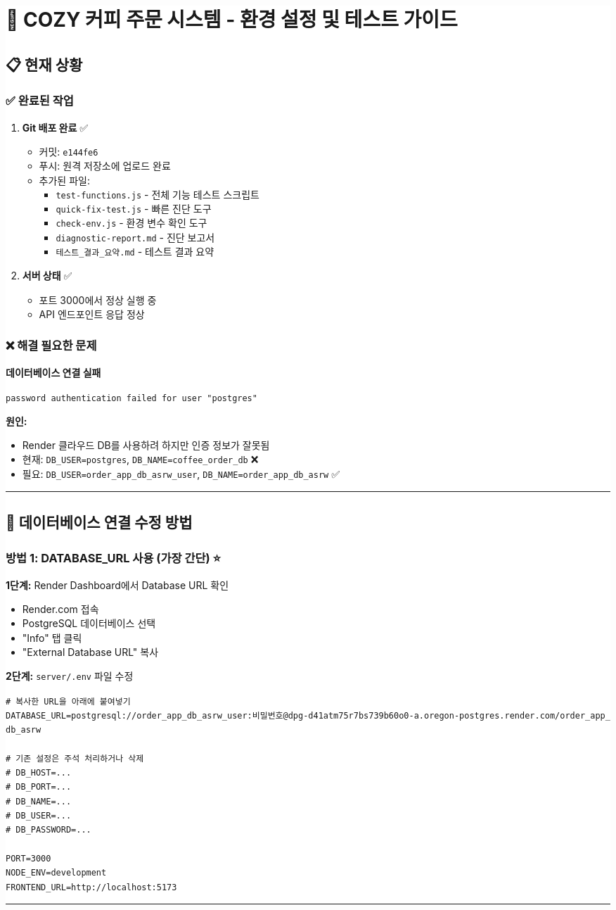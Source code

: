 # 🔧 COZY 커피 주문 시스템 - 환경 설정 및 테스트 가이드

## 📋 현재 상황

### ✅ 완료된 작업
1. **Git 배포 완료** ✅
   - 커밋: `e144fe6`
   - 푸시: 원격 저장소에 업로드 완료
   - 추가된 파일:
     - `test-functions.js` - 전체 기능 테스트 스크립트
     - `quick-fix-test.js` - 빠른 진단 도구
     - `check-env.js` - 환경 변수 확인 도구
     - `diagnostic-report.md` - 진단 보고서
     - `테스트_결과_요약.md` - 테스트 결과 요약

2. **서버 상태** ✅
   - 포트 3000에서 정상 실행 중
   - API 엔드포인트 응답 정상

### ❌ 해결 필요한 문제

**데이터베이스 연결 실패**
```
password authentication failed for user "postgres"
```

**원인:**
- Render 클라우드 DB를 사용하려 하지만 인증 정보가 잘못됨
- 현재: `DB_USER=postgres`, `DB_NAME=coffee_order_db` ❌
- 필요: `DB_USER=order_app_db_asrw_user`, `DB_NAME=order_app_db_asrw` ✅

---

## 🔧 데이터베이스 연결 수정 방법

### 방법 1: DATABASE_URL 사용 (가장 간단) ⭐

**1단계:** Render Dashboard에서 Database URL 확인
- Render.com 접속
- PostgreSQL 데이터베이스 선택
- "Info" 탭 클릭
- "External Database URL" 복사

**2단계:** `server/.env` 파일 수정
```env
# 복사한 URL을 아래에 붙여넣기
DATABASE_URL=postgresql://order_app_db_asrw_user:비밀번호@dpg-d41atm75r7bs739b60o0-a.oregon-postgres.render.com/order_app_db_asrw

# 기존 설정은 주석 처리하거나 삭제
# DB_HOST=...
# DB_PORT=...
# DB_NAME=...
# DB_USER=...
# DB_PASSWORD=...

PORT=3000
NODE_ENV=development
FRONTEND_URL=http://localhost:5173
```

---